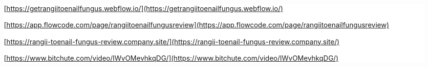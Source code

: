 [https://getrangiitoenailfungus.webflow.io/](https://getrangiitoenailfungus.webflow.io/)

[https://app.flowcode.com/page/rangiitoenailfungusreview](https://app.flowcode.com/page/rangiitoenailfungusreview)

[https://rangii-toenail-fungus-review.company.site/](https://rangii-toenail-fungus-review.company.site/)

[https://www.bitchute.com/video/IWvOMevhkqDG/](https://www.bitchute.com/video/IWvOMevhkqDG/)
